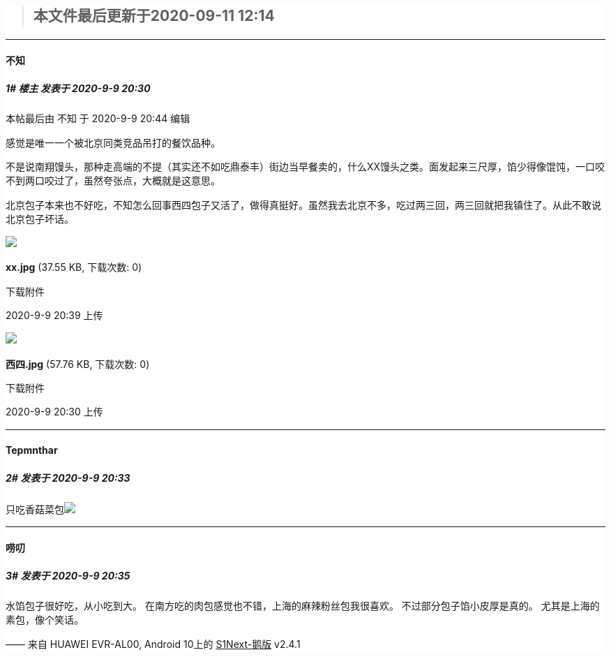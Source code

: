 > ## **本文件最后更新于2020-09-11 12:14** 


-----

####  不知  
##### 1#       楼主       发表于 2020-9-9 20:30


 本帖最后由 不知 于 2020-9-9 20:44 编辑 

感觉是唯一一个被北京同类竞品吊打的餐饮品种。

不是说南翔馒头，那种走高端的不提（其实还不如吃鼎泰丰）街边当早餐卖的，什么XX馒头之类。面发起来三尺厚，馅少得像馄饨，一口咬不到两口咬过了，虽然夸张点，大概就是这意思。


北京包子本来也不好吃，不知怎么回事西四包子又活了，做得真挺好。虽然我去北京不多，吃过两三回，两三回就把我镇住了。从此不敢说北京包子坏话。

<img src="https://img.saraba1st.com/forum/202009/09/203908bm2cgujnsagzmo3b.jpg" referrerpolicy="no-referrer">


<strong>xx.jpg</strong> (37.55 KB, 下载次数: 0)

下载附件

2020-9-9 20:39 上传


<img src="https://img.saraba1st.com/forum/202009/09/203033vmwcmwg2w2m4cmmx.jpg" referrerpolicy="no-referrer">


<strong>西四.jpg</strong> (57.76 KB, 下载次数: 0)

下载附件

2020-9-9 20:30 上传


-----

####  Tepmnthar  
##### 2#       发表于 2020-9-9 20:33


只吃香菇菜包<img src="https://static.saraba1st.com/image/smiley/face2017/020.png" referrerpolicy="no-referrer">


-----

####  唠叨  
##### 3#       发表于 2020-9-9 20:35


水馅包子很好吃，从小吃到大。
在南方吃的肉包感觉也不错，上海的麻辣粉丝包我很喜欢。
不过部分包子馅小皮厚是真的。
尤其是上海的素包，像个笑话。

—— 来自 HUAWEI EVR-AL00, Android 10上的 [S1Next-鹅版](https://github.com/ykrank/S1-Next/releases) v2.4.1


